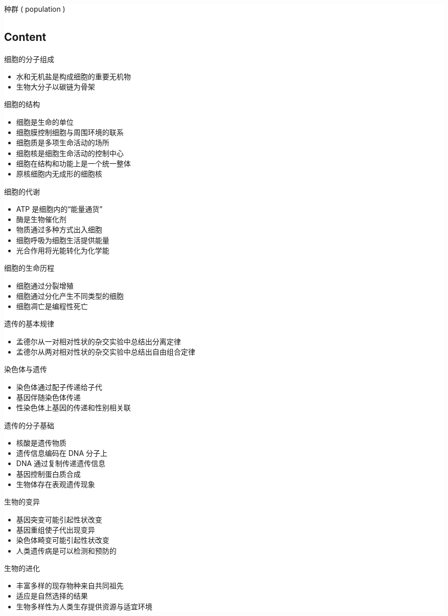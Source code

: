 种群
(
population
)

## Content
细胞的分子组成
- 水和无机盐是构成细胞的重要无机物
- 生物大分子以碳链为骨架

细胞的结构
- 细胞是生命的单位
- 细胞膜控制细胞与周围环境的联系
- 细胞质是多项生命活动的场所
- 细胞核是细胞生命活动的控制中心
- 细胞在结构和功能上是一个统一整体
- 原核细胞内无成形的细胞核

细胞的代谢
- ATP 是细胞内的“能量通货”
- 酶是生物催化剂
- 物质通过多种方式出入细胞
- 细胞呼吸为细胞生活提供能量
- 光合作用将光能转化为化学能

细胞的生命历程
- 细胞通过分裂增殖
- 细胞通过分化产生不同类型的细胞
- 细胞凋亡是编程性死亡

遗传的基本规律
- 孟德尔从一对相对性状的杂交实验中总结出分离定律
- 孟德尔从两对相对性状的杂交实验中总结出自由组合定律

染色体与遗传
- 染色体通过配子传递给子代
- 基因伴随染色体传递
- 性染色体上基因的传递和性别相关联

遗传的分子基础
- 核酸是遗传物质
- 遗传信息编码在 DNA 分子上
- DNA 通过复制传递遗传信息
- 基因控制蛋白质合成
- 生物体存在表观遗传现象

生物的变异
- 基因突变可能引起性状改变
- 基因重组使子代出现变异
- 染色体畸变可能引起性状改变
- 人类遗传病是可以检测和预防的

生物的进化
- 丰富多样的现存物种来自共同祖先
- 适应是自然选择的结果
- 生物多样性为人类生存提供资源与适宜环境
